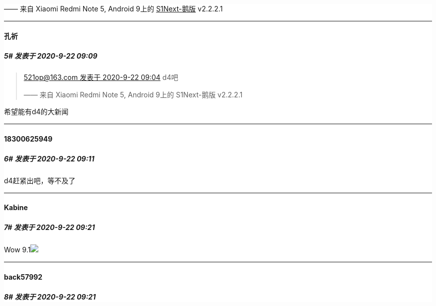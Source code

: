 —— 来自 Xiaomi Redmi Note 5, Android 9上的 [S1Next-鹅版](https://github.com/ykrank/S1-Next/releases) v2.2.2.1







*****

####  孔祈  
##### 5#       发表于 2020-9-22 09:09



<blockquote><a href="httphttps://bbs.saraba1st.com/2b/forum.php?mod=redirect&amp;goto=findpost&amp;pid=48811677&amp;ptid=1961149" target="_blank">521op@163.com 发表于 2020-9-22 09:04</a>
d4吧

—— 来自 Xiaomi Redmi Note 5, Android 9上的 S1Next-鹅版 v2.2.2.1</blockquote>
希望能有d4的大新闻







*****

####  18300625949  
##### 6#       发表于 2020-9-22 09:11




d4赶紧出吧，等不及了







*****

####  Kabine  
##### 7#       发表于 2020-9-22 09:21




Wow 9.1<img src="https://static.saraba1st.com/image/smiley/face2017/067.png" referrerpolicy="no-referrer">







*****

####  back57992  
##### 8#       发表于 2020-9-22 09:21


